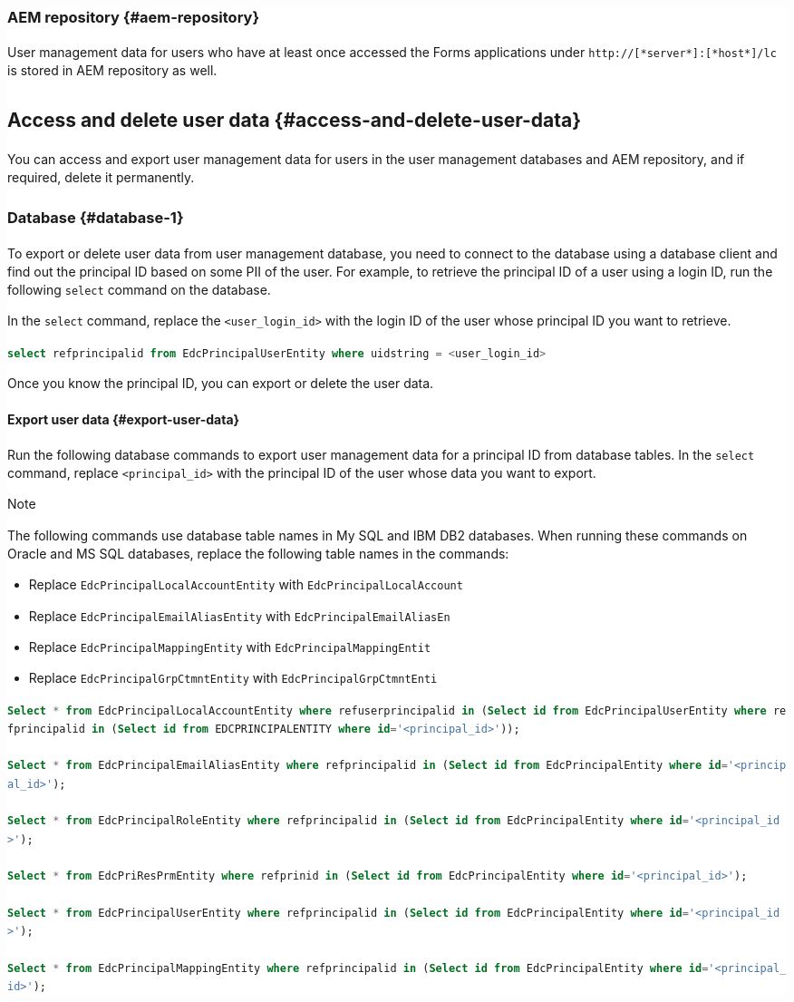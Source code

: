 ### AEM repository {#aem-repository}

User management data for users who have at least once accessed the Forms applications under `http://[*server*]:[*host*]/lc` is stored in AEM repository as well.

## Access and delete user data {#access-and-delete-user-data}

You can access and export user management data for users in the user management databases and AEM repository, and if required, delete it permanently.

### Database {#database-1}

To export or delete user data from user management database, you need to connect to the database using a database client and find out the principal ID based on some PII of the user. For example, to retrieve the principal ID of a user using a login ID, run the following `select` command on the database.

In the `select` command, replace the `<user_login_id>` with the login ID of the user whose principal ID you want to retrieve.

```sql
select refprincipalid from EdcPrincipalUserEntity where uidstring = <user_login_id>
```

Once you know the principal ID, you can export or delete the user data.

#### Export user data {#export-user-data}

Run the following database commands to export user management data for a principal ID from database tables. In the `select` command, replace `<principal_id>` with the principal ID of the user whose data you want to export.

>[!NOTE]
>
>The following commands use database table names in My SQL and IBM DB2 databases. When running these commands on Oracle and MS SQL databases, replace the following table names in the commands:
>
>* Replace `EdcPrincipalLocalAccountEntity` with `EdcPrincipalLocalAccount`
>
>* Replace `EdcPrincipalEmailAliasEntity` with `EdcPrincipalEmailAliasEn`
>
>* Replace `EdcPrincipalMappingEntity` with `EdcPrincipalMappingEntit`
>
>* Replace `EdcPrincipalGrpCtmntEntity` with `EdcPrincipalGrpCtmntEnti`
>

```sql
Select * from EdcPrincipalLocalAccountEntity where refuserprincipalid in (Select id from EdcPrincipalUserEntity where refprincipalid in (Select id from EDCPRINCIPALENTITY where id='<principal_id>'));

Select * from EdcPrincipalEmailAliasEntity where refprincipalid in (Select id from EdcPrincipalEntity where id='<principal_id>');

Select * from EdcPrincipalRoleEntity where refprincipalid in (Select id from EdcPrincipalEntity where id='<principal_id>');

Select * from EdcPriResPrmEntity where refprinid in (Select id from EdcPrincipalEntity where id='<principal_id>');

Select * from EdcPrincipalUserEntity where refprincipalid in (Select id from EdcPrincipalEntity where id='<principal_id>');

Select * from EdcPrincipalMappingEntity where refprincipalid in (Select id from EdcPrincipalEntity where id='<principal_id>');

```